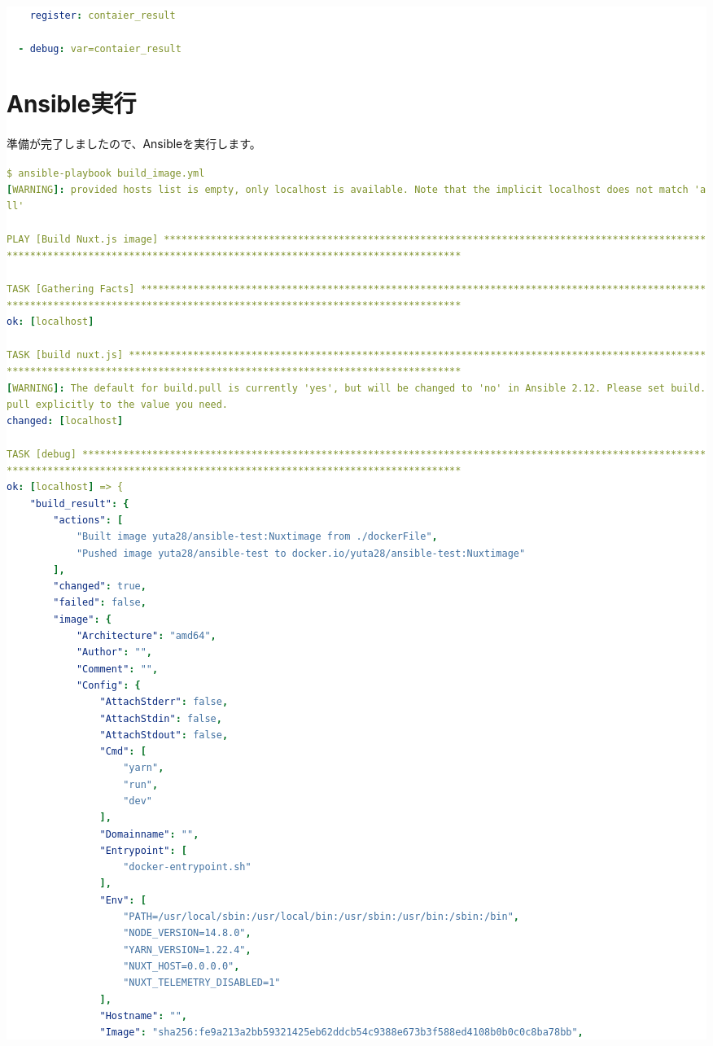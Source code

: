 ```yaml:create_container.yml
    register: contaier_result

  - debug: var=contaier_result
```

# Ansible実行
準備が完了しましたので、Ansibleを実行します。

```yaml
$ ansible-playbook build_image.yml 
[WARNING]: provided hosts list is empty, only localhost is available. Note that the implicit localhost does not match 'all'

PLAY [Build Nuxt.js image] ***************************************************************************************************************************************************************************

TASK [Gathering Facts] *******************************************************************************************************************************************************************************
ok: [localhost]

TASK [build nuxt.js] *********************************************************************************************************************************************************************************
[WARNING]: The default for build.pull is currently 'yes', but will be changed to 'no' in Ansible 2.12. Please set build.pull explicitly to the value you need.
changed: [localhost]

TASK [debug] *****************************************************************************************************************************************************************************************
ok: [localhost] => {
    "build_result": {
        "actions": [
            "Built image yuta28/ansible-test:Nuxtimage from ./dockerFile",
            "Pushed image yuta28/ansible-test to docker.io/yuta28/ansible-test:Nuxtimage"
        ],
        "changed": true,
        "failed": false,
        "image": {
            "Architecture": "amd64",
            "Author": "",
            "Comment": "",
            "Config": {
                "AttachStderr": false,
                "AttachStdin": false,
                "AttachStdout": false,
                "Cmd": [
                    "yarn",
                    "run",
                    "dev"
                ],
                "Domainname": "",
                "Entrypoint": [
                    "docker-entrypoint.sh"
                ],
                "Env": [
                    "PATH=/usr/local/sbin:/usr/local/bin:/usr/sbin:/usr/bin:/sbin:/bin",
                    "NODE_VERSION=14.8.0",
                    "YARN_VERSION=1.22.4",
                    "NUXT_HOST=0.0.0.0",
                    "NUXT_TELEMETRY_DISABLED=1"
                ],
                "Hostname": "",
                "Image": "sha256:fe9a213a2bb59321425eb62ddcb54c9388e673b3f588ed4108b0b0c0c8ba78bb",
```